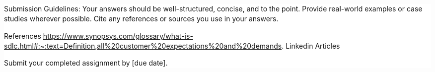 
Submission Guidelines:
Your answers should be well-structured, concise, and to the point.
Provide real-world examples or case studies wherever possible.
Cite any references or sources you use in your answers.

References
https://www.synopsys.com/glossary/what-is-sdlc.html#:~:text=Definition,all%20customer%20expectations%20and%20demands.
Linkedin Articles 

Submit your completed assignment by [due date].
